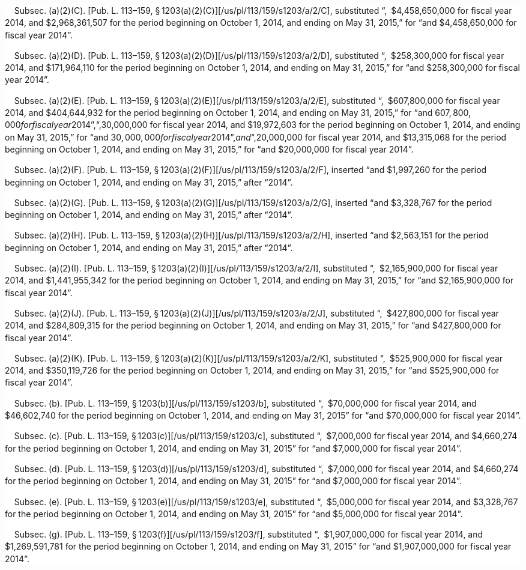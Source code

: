     Subsec. (a)(2)(C). [Pub. L. 113–159, § 1203(a)(2)(C)][/us/pl/113/159/s1203/a/2/C], substituted “, $4,458,650,000 for fiscal year 2014, and $2,968,361,507 for the period beginning on October 1, 2014, and ending on May 31, 2015,” for “and $4,458,650,000 for fiscal year 2014”.

    Subsec. (a)(2)(D). [Pub. L. 113–159, § 1203(a)(2)(D)][/us/pl/113/159/s1203/a/2/D], substituted “, $258,300,000 for fiscal year 2014, and $171,964,110 for the period beginning on October 1, 2014, and ending on May 31, 2015,” for “and $258,300,000 for fiscal year 2014”.

    Subsec. (a)(2)(E). [Pub. L. 113–159, § 1203(a)(2)(E)][/us/pl/113/159/s1203/a/2/E], substituted “, $607,800,000 for fiscal year 2014, and $404,644,932 for the period beginning on October 1, 2014, and ending on May 31, 2015,” for “and $607,800,000 for fiscal year 2014”, “, $30,000,000 for fiscal year 2014, and $19,972,603 for the period beginning on October 1, 2014, and ending on May 31, 2015,” for “and $30,000,000 for fiscal year 2014”, and “, $20,000,000 for fiscal year 2014, and $13,315,068 for the period beginning on October 1, 2014, and ending on May 31, 2015,” for “and $20,000,000 for fiscal year 2014”.

    Subsec. (a)(2)(F). [Pub. L. 113–159, § 1203(a)(2)(F)][/us/pl/113/159/s1203/a/2/F], inserted “and $1,997,260 for the period beginning on October 1, 2014, and ending on May 31, 2015,” after “2014”.

    Subsec. (a)(2)(G). [Pub. L. 113–159, § 1203(a)(2)(G)][/us/pl/113/159/s1203/a/2/G], inserted “and $3,328,767 for the period beginning on October 1, 2014, and ending on May 31, 2015,” after “2014”.

    Subsec. (a)(2)(H). [Pub. L. 113–159, § 1203(a)(2)(H)][/us/pl/113/159/s1203/a/2/H], inserted “and $2,563,151 for the period beginning on October 1, 2014, and ending on May 31, 2015,” after “2014”.

    Subsec. (a)(2)(I). [Pub. L. 113–159, § 1203(a)(2)(I)][/us/pl/113/159/s1203/a/2/I], substituted “, $2,165,900,000 for fiscal year 2014, and $1,441,955,342 for the period beginning on October 1, 2014, and ending on May 31, 2015,” for “and $2,165,900,000 for fiscal year 2014”.

    Subsec. (a)(2)(J). [Pub. L. 113–159, § 1203(a)(2)(J)][/us/pl/113/159/s1203/a/2/J], substituted “, $427,800,000 for fiscal year 2014, and $284,809,315 for the period beginning on October 1, 2014, and ending on May 31, 2015,” for “and $427,800,000 for fiscal year 2014”.

    Subsec. (a)(2)(K). [Pub. L. 113–159, § 1203(a)(2)(K)][/us/pl/113/159/s1203/a/2/K], substituted “, $525,900,000 for fiscal year 2014, and $350,119,726 for the period beginning on October 1, 2014, and ending on May 31, 2015,” for “and $525,900,000 for fiscal year 2014”.

    Subsec. (b). [Pub. L. 113–159, § 1203(b)][/us/pl/113/159/s1203/b], substituted “, $70,000,000 for fiscal year 2014, and $46,602,740 for the period beginning on October 1, 2014, and ending on May 31, 2015” for “and $70,000,000 for fiscal year 2014”.

    Subsec. (c). [Pub. L. 113–159, § 1203(c)][/us/pl/113/159/s1203/c], substituted “, $7,000,000 for fiscal year 2014, and $4,660,274 for the period beginning on October 1, 2014, and ending on May 31, 2015” for “and $7,000,000 for fiscal year 2014”.

    Subsec. (d). [Pub. L. 113–159, § 1203(d)][/us/pl/113/159/s1203/d], substituted “, $7,000,000 for fiscal year 2014, and $4,660,274 for the period beginning on October 1, 2014, and ending on May 31, 2015” for “and $7,000,000 for fiscal year 2014”.

    Subsec. (e). [Pub. L. 113–159, § 1203(e)][/us/pl/113/159/s1203/e], substituted “, $5,000,000 for fiscal year 2014, and $3,328,767 for the period beginning on October 1, 2014, and ending on May 31, 2015” for “and $5,000,000 for fiscal year 2014”.

    Subsec. (g). [Pub. L. 113–159, § 1203(f)][/us/pl/113/159/s1203/f], substituted “, $1,907,000,000 for fiscal year 2014, and $1,269,591,781 for the period beginning on October 1, 2014, and ending on May 31, 2015” for “and $1,907,000,000 for fiscal year 2014”.
